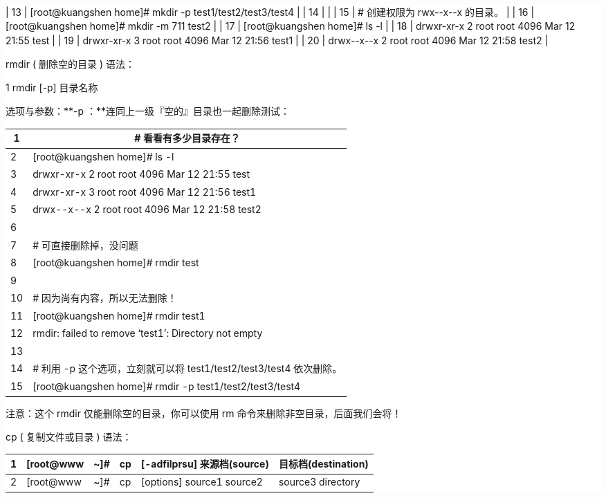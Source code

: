 | 13  | [root@kuangshen home]# mkdir -p test1/test2/test3/test4   |
| 14  |                                                           |
| 15  | # 创建权限为 rwx--x--x 的目录。                           |
| 16  | [root@kuangshen home]# mkdir -m 711 test2                 |
| 17  | [root@kuangshen home]# ls -l                              |
| 18  | drwxr-xr-x 2 root root 4096 Mar 12 21:55 test             |
| 19  | drwxr-xr-x 3 root root 4096 Mar 12 21:56 test1            |
| 20  | drwx--x--x 2 root root 4096 Mar 12 21:58 test2            |

rmdir ( 删除空的目录 )
语法：

1 rmdir [-p] 目录名称

选项与参数：**-p ：**连同上一级『空的』目录也一起删除测试：

| 1   | # 看看有多少目录存在？                                              |
| --- | ------------------------------------------------------------------- |
| 2   | [root@kuangshen home]# ls -l                                        |
| 3   | drwxr-xr-x 2 root root 4096 Mar 12 21:55 test                       |
| 4   | drwxr-xr-x 3 root root 4096 Mar 12 21:56 test1                      |
| 5   | drwx--x--x 2 root root 4096 Mar 12 21:58 test2                      |
| 6   |                                                                     |
| 7   | # 可直接删除掉，没问题                                              |
| 8   | [root@kuangshen home]# rmdir test                                   |
| 9   |                                                                     |
| 10  | # 因为尚有内容，所以无法删除！                                      |
| 11  | [root@kuangshen home]# rmdir test1                                  |
| 12  | rmdir: failed to remove ‘test1’: Directory not empty                |
| 13  |                                                                     |
| 14  | # 利用 -p 这个选项，立刻就可以将 test1/test2/test3/test4 依次删除。 |
| 15  | [root@kuangshen home]# rmdir -p test1/test2/test3/test4             |

注意：这个 rmdir 仅能删除空的目录，你可以使用 rm 命令来删除非空目录，后面我们会将！

cp ( 复制文件或目录 )
语法：

| 1   | [root@www | ~]# | cp  | [-adfilprsu] 来源档(source) | 目标档(destination) |
| --- | --------- | --- | --- | --------------------------- | ------------------- |
| 2   | [root@www | ~]# | cp  | [options] source1 source2   | source3 directory   |
